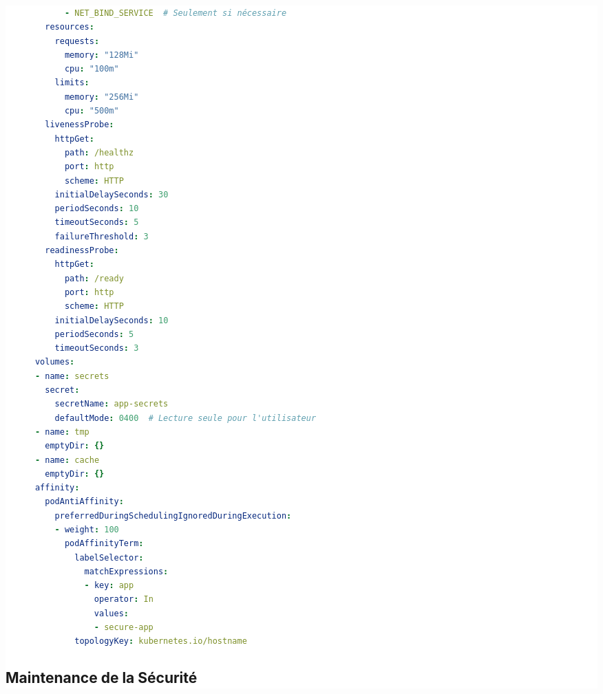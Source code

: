 ```yaml
            - NET_BIND_SERVICE  # Seulement si nécessaire
        resources:
          requests:
            memory: "128Mi"
            cpu: "100m"
          limits:
            memory: "256Mi"
            cpu: "500m"
        livenessProbe:
          httpGet:
            path: /healthz
            port: http
            scheme: HTTP
          initialDelaySeconds: 30
          periodSeconds: 10
          timeoutSeconds: 5
          failureThreshold: 3
        readinessProbe:
          httpGet:
            path: /ready
            port: http
            scheme: HTTP
          initialDelaySeconds: 10
          periodSeconds: 5
          timeoutSeconds: 3
      volumes:
      - name: secrets
        secret:
          secretName: app-secrets
          defaultMode: 0400  # Lecture seule pour l'utilisateur
      - name: tmp
        emptyDir: {}
      - name: cache
        emptyDir: {}
      affinity:
        podAntiAffinity:
          preferredDuringSchedulingIgnoredDuringExecution:
          - weight: 100
            podAffinityTerm:
              labelSelector:
                matchExpressions:
                - key: app
                  operator: In
                  values:
                  - secure-app
              topologyKey: kubernetes.io/hostname
```

## Maintenance de la Sécurité
